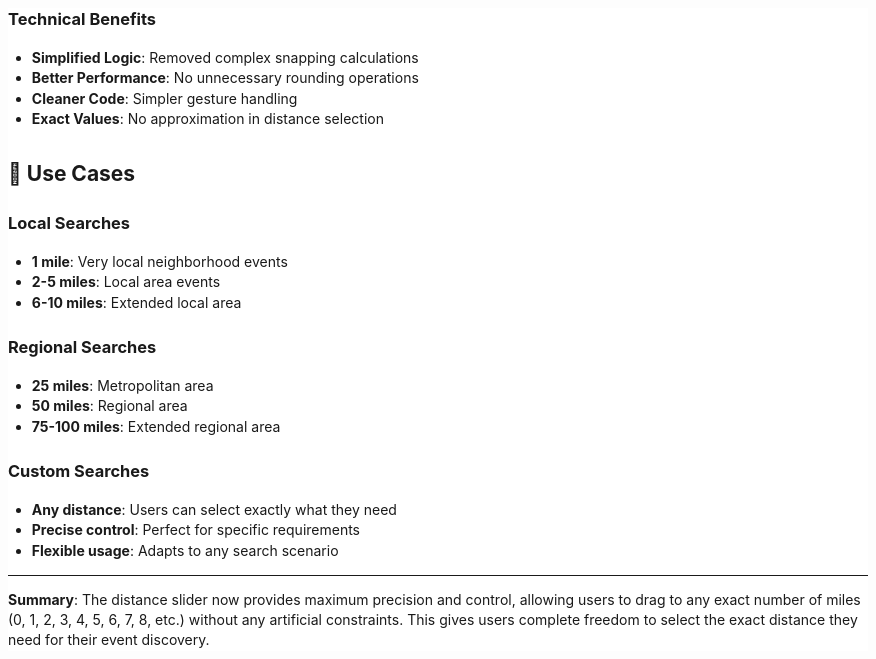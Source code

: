 ### Technical Benefits
- **Simplified Logic**: Removed complex snapping calculations
- **Better Performance**: No unnecessary rounding operations
- **Cleaner Code**: Simpler gesture handling
- **Exact Values**: No approximation in distance selection

## 🎯 Use Cases

### Local Searches
- **1 mile**: Very local neighborhood events
- **2-5 miles**: Local area events
- **6-10 miles**: Extended local area

### Regional Searches
- **25 miles**: Metropolitan area
- **50 miles**: Regional area
- **75-100 miles**: Extended regional area

### Custom Searches
- **Any distance**: Users can select exactly what they need
- **Precise control**: Perfect for specific requirements
- **Flexible usage**: Adapts to any search scenario

---

**Summary**: The distance slider now provides maximum precision and control, allowing users to drag to any exact number of miles (0, 1, 2, 3, 4, 5, 6, 7, 8, etc.) without any artificial constraints. This gives users complete freedom to select the exact distance they need for their event discovery. 